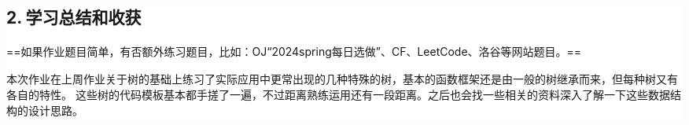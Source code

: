 


## 2. 学习总结和收获

==如果作业题目简单，有否额外练习题目，比如：OJ“2024spring每日选做”、CF、LeetCode、洛谷等网站题目。==

本次作业在上周作业关于树的基础上练习了实际应用中更常出现的几种特殊的树，基本的函数框架还是由一般的树继承而来，但每种树又有各自的特性。
这些树的代码模板基本都手搓了一遍，不过距离熟练运用还有一段距离。之后也会找一些相关的资料深入了解一下这些数据结构的设计思路。



